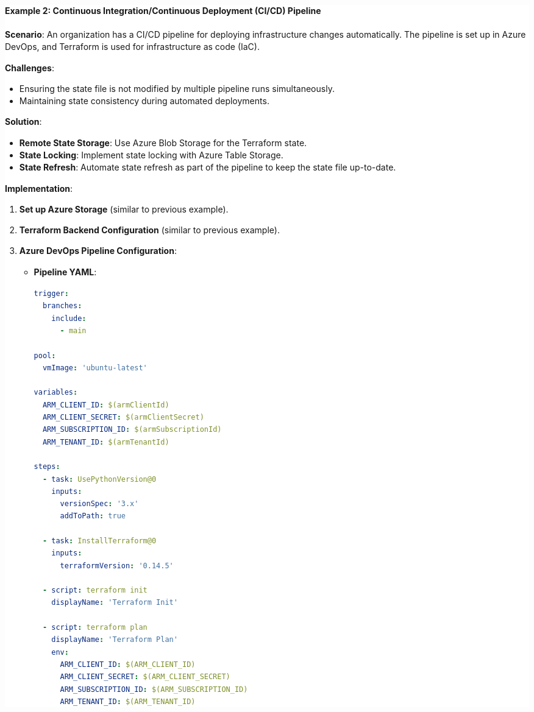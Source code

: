 #### Example 2: Continuous Integration/Continuous Deployment (CI/CD) Pipeline

**Scenario**: An organization has a CI/CD pipeline for deploying infrastructure changes automatically. The pipeline is set up in Azure DevOps, and Terraform is used for infrastructure as code (IaC).

**Challenges**:
- Ensuring the state file is not modified by multiple pipeline runs simultaneously.
- Maintaining state consistency during automated deployments.

**Solution**:
- **Remote State Storage**: Use Azure Blob Storage for the Terraform state.
- **State Locking**: Implement state locking with Azure Table Storage.
- **State Refresh**: Automate state refresh as part of the pipeline to keep the state file up-to-date.

**Implementation**:

1. **Set up Azure Storage** (similar to previous example).

2. **Terraform Backend Configuration** (similar to previous example).

3. **Azure DevOps Pipeline Configuration**:

   - **Pipeline YAML**:
     ```yaml
     trigger:
       branches:
         include:
           - main

     pool:
       vmImage: 'ubuntu-latest'

     variables:
       ARM_CLIENT_ID: $(armClientId)
       ARM_CLIENT_SECRET: $(armClientSecret)
       ARM_SUBSCRIPTION_ID: $(armSubscriptionId)
       ARM_TENANT_ID: $(armTenantId)

     steps:
       - task: UsePythonVersion@0
         inputs:
           versionSpec: '3.x'
           addToPath: true

       - task: InstallTerraform@0
         inputs:
           terraformVersion: '0.14.5'

       - script: terraform init
         displayName: 'Terraform Init'

       - script: terraform plan
         displayName: 'Terraform Plan'
         env:
           ARM_CLIENT_ID: $(ARM_CLIENT_ID)
           ARM_CLIENT_SECRET: $(ARM_CLIENT_SECRET)
           ARM_SUBSCRIPTION_ID: $(ARM_SUBSCRIPTION_ID)
           ARM_TENANT_ID: $(ARM_TENANT_ID)
